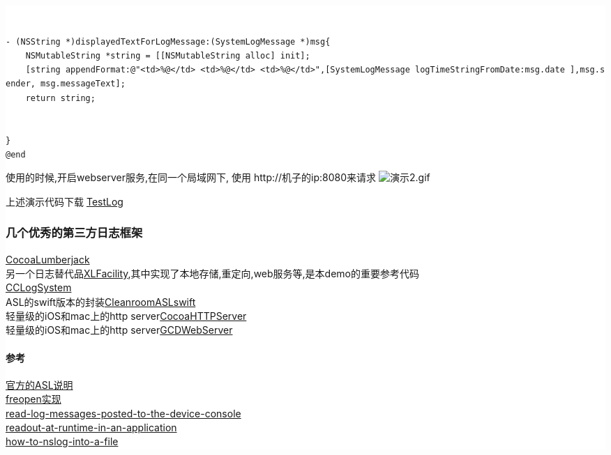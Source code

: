 ``` objc


- (NSString *)displayedTextForLogMessage:(SystemLogMessage *)msg{
    NSMutableString *string = [[NSMutableString alloc] init];
    [string appendFormat:@"<td>%@</td> <td>%@</td> <td>%@</td>",[SystemLogMessage logTimeStringFromDate:msg.date ],msg.sender, msg.messageText];
    return string;
    
    
}
@end
```

使用的时候,开启webserver服务,在同一个局域网下, 使用 http://机子的ip:8080来请求
![演示2.gif](http://7xqspl.com1.z0.glb.clouddn.com/image/9/f6/a1c21ccdf86094142e6c5dbca1077.gif)

上述演示代码下载
[TestLog](https://github.com/yohunl/TestLog)



### 几个优秀的第三方日志框架
[CocoaLumberjack](https://github.com/CocoaLumberjack/CocoaLumberjack)  
另一个日志替代品[XLFacility](https://github.com/swisspol/XLFacility),其中实现了本地存储,重定向,web服务等,是本demo的重要参考代码  
[CCLogSystem](https://github.com/yechunjun/CCLogSystem)  
ASL的swift版本的封装[CleanroomASLswift](https://github.com/emaloney/CleanroomASLswift)  
 轻量级的iOS和mac上的http server[CocoaHTTPServer](https://github.com/robbiehanson/CocoaHTTPServer)   
  轻量级的iOS和mac上的http server[GCDWebServer](https://github.com/swisspol/GCDWebServer)


#### 参考
[官方的ASL说明](http://developer.apple.com/library/mac/#documentation/Darwin/Reference/ManPa)  
[freopen实现](http://cobweb.cs.uga.edu/~eileen/1730/Notes/Apr_22_2014/redirect.html )   
[read-log-messages-posted-to-the-device-console](http://stackoverflow.com/questions/6144347/using-objective-c-to-read-log-messages-posted-to-the-device-console)  
[readout-at-runtime-in-an-application](http://stackoverflow.com/questions/7150849/how-can-i-get-a-console-readout-at-runtime-in-an-application)  
[how-to-nslog-into-a-file](http://stackoverflow.com/questions/7271528/how-to-nslog-into-a-file)

